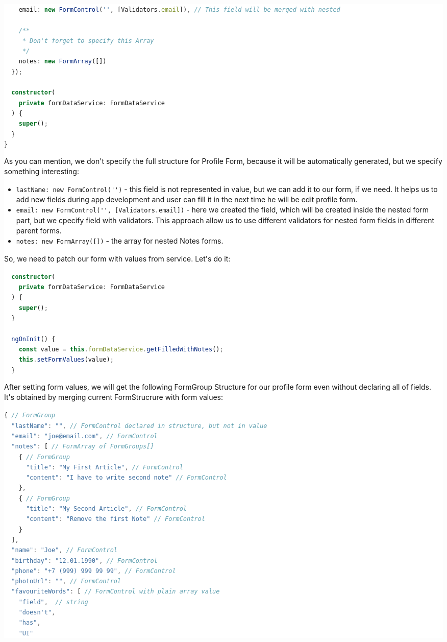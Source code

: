```typescript
    email: new FormControl('', [Validators.email]), // This field will be merged with nested

    /**
     * Don't forget to specify this Array
     */
    notes: new FormArray([])
  });

  constructor(
    private formDataService: FormDataService
  ) {
    super();
  }
}
```
As you can mention, we don't specify the full structure for Profile Form, because it will be automatically generated, but we specify something interesting:
*  `lastName: new FormControl('')` - this field is not represented in value, but we can add it to our form, if we need. It helps us to add new fields during app development and user can fill it in the next time he will be edit profile form.
*  `email: new FormControl('', [Validators.email])` - here we created the field, which will be created inside the nested form part, but we cpecify field with validators. This approach allow us to use different validators for nested form fields in different parent forms.
*  `notes: new FormArray([])` - the array for nested Notes forms.


So, we need to patch our form with values from service. Let's do it:
```typescript
  constructor(
    private formDataService: FormDataService
  ) {
    super();
  }

  ngOnInit() {
    const value = this.formDataService.getFilledWithNotes();
    this.setFormValues(value);
  }
```
After setting form values, we will get the following FormGroup Structure for our profile form even without declaring all of fields. It's obtained by merging current FormStrucrure with form values:
```typescript
{ // FormGroup
  "lastName": "", // FormControl declared in structure, but not in value
  "email": "joe@email.com", // FormControl
  "notes": [ // FormArray of FormGroups[]
    { // FormGroup
      "title": "My First Article", // FormControl
      "content": "I have to write second note" // FormControl
    },
    { // FormGroup
      "title": "My Second Article", // FormControl
      "content": "Remove the first Note" // FormControl
    }
  ],
  "name": "Joe", // FormControl
  "birthday": "12.01.1990", // FormControl
  "phone": "+7 (999) 999 99 99", // FormControl
  "photoUrl": "", // FormControl
  "favouriteWords": [ // FormControl with plain array value
    "field",  // string
    "doesn't",
    "has",
    "UI"
```